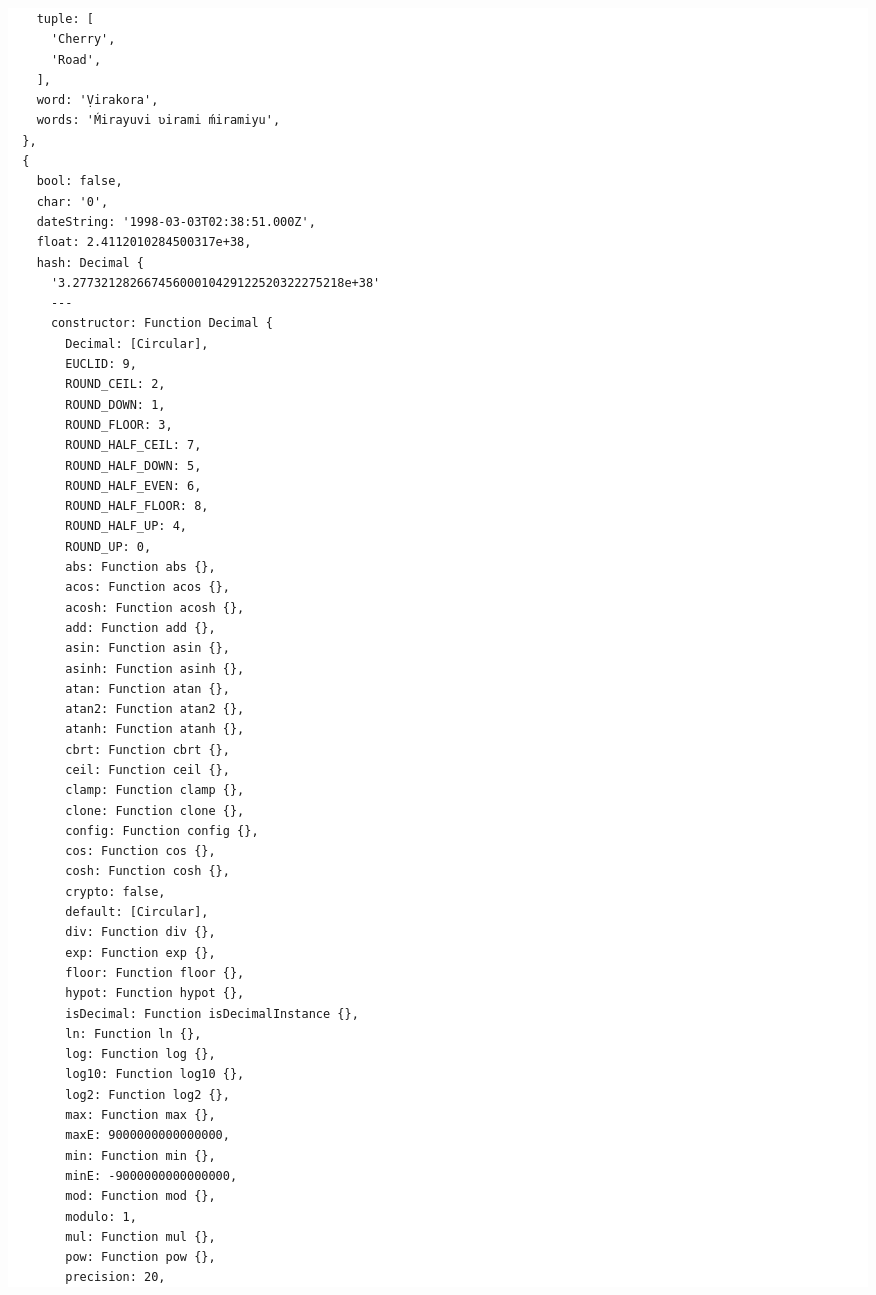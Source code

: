         tuple: [
          'Cherry',
          'Road',
        ],
        word: 'Ṿirakora',
        words: 'Ḿirayuvi ʋirami ḿiramiyu',
      },
      {
        bool: false,
        char: '0',
        dateString: '1998-03-03T02:38:51.000Z',
        float: 2.4112010284500317e+38,
        hash: Decimal {
          '3.27732128266745600010429122520322275218e+38'
          ---
          constructor: Function Decimal {
            Decimal: [Circular],
            EUCLID: 9,
            ROUND_CEIL: 2,
            ROUND_DOWN: 1,
            ROUND_FLOOR: 3,
            ROUND_HALF_CEIL: 7,
            ROUND_HALF_DOWN: 5,
            ROUND_HALF_EVEN: 6,
            ROUND_HALF_FLOOR: 8,
            ROUND_HALF_UP: 4,
            ROUND_UP: 0,
            abs: Function abs {},
            acos: Function acos {},
            acosh: Function acosh {},
            add: Function add {},
            asin: Function asin {},
            asinh: Function asinh {},
            atan: Function atan {},
            atan2: Function atan2 {},
            atanh: Function atanh {},
            cbrt: Function cbrt {},
            ceil: Function ceil {},
            clamp: Function clamp {},
            clone: Function clone {},
            config: Function config {},
            cos: Function cos {},
            cosh: Function cosh {},
            crypto: false,
            default: [Circular],
            div: Function div {},
            exp: Function exp {},
            floor: Function floor {},
            hypot: Function hypot {},
            isDecimal: Function isDecimalInstance {},
            ln: Function ln {},
            log: Function log {},
            log10: Function log10 {},
            log2: Function log2 {},
            max: Function max {},
            maxE: 9000000000000000,
            min: Function min {},
            minE: -9000000000000000,
            mod: Function mod {},
            modulo: 1,
            mul: Function mul {},
            pow: Function pow {},
            precision: 20,